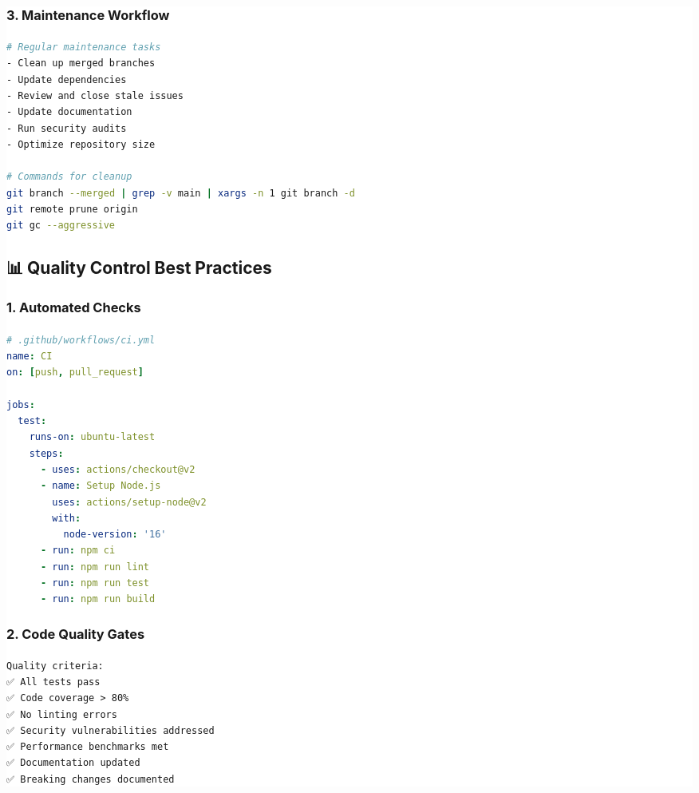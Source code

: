 ### 3. Maintenance Workflow
```bash
# Regular maintenance tasks
- Clean up merged branches
- Update dependencies
- Review and close stale issues
- Update documentation
- Run security audits
- Optimize repository size

# Commands for cleanup
git branch --merged | grep -v main | xargs -n 1 git branch -d
git remote prune origin
git gc --aggressive
```

## 📊 Quality Control Best Practices

### 1. Automated Checks
```yaml
# .github/workflows/ci.yml
name: CI
on: [push, pull_request]

jobs:
  test:
    runs-on: ubuntu-latest
    steps:
      - uses: actions/checkout@v2
      - name: Setup Node.js
        uses: actions/setup-node@v2
        with:
          node-version: '16'
      - run: npm ci
      - run: npm run lint
      - run: npm run test
      - run: npm run build
```

### 2. Code Quality Gates
```
Quality criteria:
✅ All tests pass
✅ Code coverage > 80%
✅ No linting errors
✅ Security vulnerabilities addressed
✅ Performance benchmarks met
✅ Documentation updated
✅ Breaking changes documented
```
